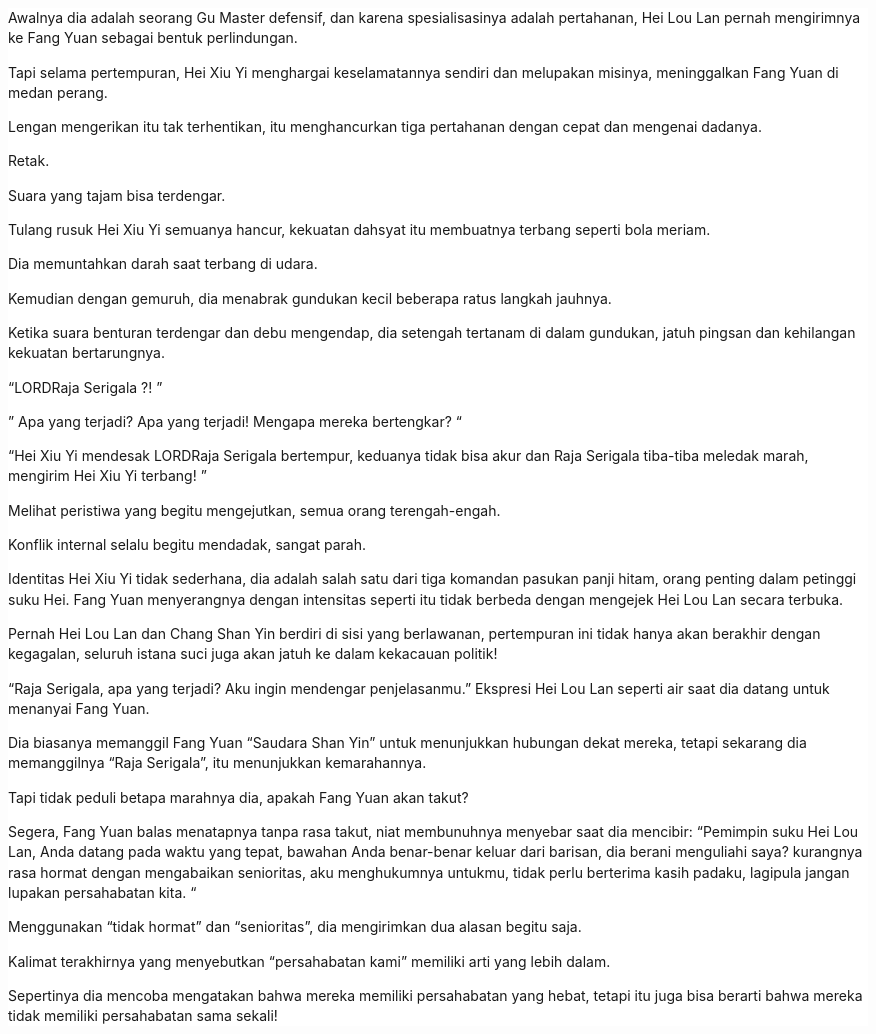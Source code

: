 Awalnya dia adalah seorang Gu Master defensif, dan karena spesialisasinya adalah pertahanan, Hei Lou Lan pernah mengirimnya ke Fang Yuan sebagai bentuk perlindungan.

Tapi selama pertempuran, Hei Xiu Yi menghargai keselamatannya sendiri dan melupakan misinya, meninggalkan Fang Yuan di medan perang.

Lengan mengerikan itu tak terhentikan, itu menghancurkan tiga pertahanan dengan cepat dan mengenai dadanya.

Retak.

Suara yang tajam bisa terdengar.

Tulang rusuk Hei Xiu Yi semuanya hancur, kekuatan dahsyat itu membuatnya terbang seperti bola meriam.

Dia memuntahkan darah saat terbang di udara.

Kemudian dengan gemuruh, dia menabrak gundukan kecil beberapa ratus langkah jauhnya.

Ketika suara benturan terdengar dan debu mengendap, dia setengah tertanam di dalam gundukan, jatuh pingsan dan kehilangan kekuatan bertarungnya.

“LORDRaja Serigala ?! ”

” Apa yang terjadi? Apa yang terjadi! Mengapa mereka bertengkar? “

“Hei Xiu Yi mendesak LORDRaja Serigala bertempur, keduanya tidak bisa akur dan Raja Serigala tiba-tiba meledak marah, mengirim Hei Xiu Yi terbang! ”

Melihat peristiwa yang begitu mengejutkan, semua orang terengah-engah.

Konflik internal selalu begitu mendadak, sangat parah.

Identitas Hei Xiu Yi tidak sederhana, dia adalah salah satu dari tiga komandan pasukan panji hitam, orang penting dalam petinggi suku Hei. Fang Yuan menyerangnya dengan intensitas seperti itu tidak berbeda dengan mengejek Hei Lou Lan secara terbuka.

Pernah Hei Lou Lan dan Chang Shan Yin berdiri di sisi yang berlawanan, pertempuran ini tidak hanya akan berakhir dengan kegagalan, seluruh istana suci juga akan jatuh ke dalam kekacauan politik!

“Raja Serigala, apa yang terjadi? Aku ingin mendengar penjelasanmu.” Ekspresi Hei Lou Lan seperti air saat dia datang untuk menanyai Fang Yuan.

Dia biasanya memanggil Fang Yuan “Saudara Shan Yin” untuk menunjukkan hubungan dekat mereka, tetapi sekarang dia memanggilnya “Raja Serigala”, itu menunjukkan kemarahannya.

Tapi tidak peduli betapa marahnya dia, apakah Fang Yuan akan takut?

Segera, Fang Yuan balas menatapnya tanpa rasa takut, niat membunuhnya menyebar saat dia mencibir: “Pemimpin suku Hei Lou Lan, Anda datang pada waktu yang tepat, bawahan Anda benar-benar keluar dari barisan, dia berani menguliahi saya? kurangnya rasa hormat dengan mengabaikan senioritas, aku menghukumnya untukmu, tidak perlu berterima kasih padaku, lagipula jangan lupakan persahabatan kita. “

Menggunakan “tidak hormat” dan “senioritas”, dia mengirimkan dua alasan begitu saja.

Kalimat terakhirnya yang menyebutkan “persahabatan kami” memiliki arti yang lebih dalam.

Sepertinya dia mencoba mengatakan bahwa mereka memiliki persahabatan yang hebat, tetapi itu juga bisa berarti bahwa mereka tidak memiliki persahabatan sama sekali!
